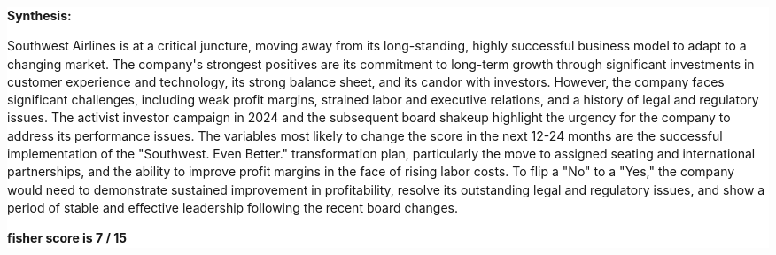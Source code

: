 **Synthesis:**

Southwest Airlines is at a critical juncture, moving away from its long-standing, highly successful business model to adapt to a changing market. The company's strongest positives are its commitment to long-term growth through significant investments in customer experience and technology, its strong balance sheet, and its candor with investors. However, the company faces significant challenges, including weak profit margins, strained labor and executive relations, and a history of legal and regulatory issues. The activist investor campaign in 2024 and the subsequent board shakeup highlight the urgency for the company to address its performance issues. The variables most likely to change the score in the next 12-24 months are the successful implementation of the "Southwest. Even Better." transformation plan, particularly the move to assigned seating and international partnerships, and the ability to improve profit margins in the face of rising labor costs. To flip a "No" to a "Yes," the company would need to demonstrate sustained improvement in profitability, resolve its outstanding legal and regulatory issues, and show a period of stable and effective leadership following the recent board changes.

**fisher score is 7 / 15**